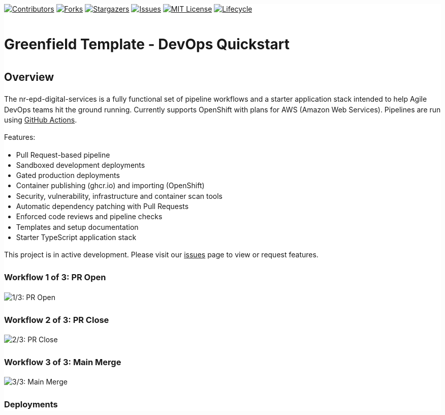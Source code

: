 

[![Contributors](https://img.shields.io/github/contributors/bcgov/nr-epd-digital-services)](/../../graphs/contributors)
[![Forks](https://img.shields.io/github/forks/bcgov/nr-epd-digital-services)](/../../network/members)
[![Stargazers](https://img.shields.io/github/stars/bcgov/nr-epd-digital-services)](/../../stargazers)
[![Issues](https://img.shields.io/github/issues/bcgov/nr-epd-digital-services)](/../../issues)
[![MIT License](https://img.shields.io/github/license/bcgov/nr-epd-digital-services.svg)](/LICENSE.md)
[![Lifecycle](https://img.shields.io/badge/Lifecycle-Experimental-339999)](https://github.com/bcgov/repomountie/blob/master/doc/lifecycle-badges.md)

# Greenfield Template - DevOps Quickstart

## Overview

The nr-epd-digital-services is a fully functional set of pipeline workflows and a starter application stack intended to help Agile DevOps teams hit the ground running. Currently supports OpenShift with plans for AWS (Amazon Web Services). Pipelines are run using [GitHub Actions](https://github.com/bcgov/nr-epd-digital-services/actions).

Features:

- Pull Request-based pipeline
- Sandboxed development deployments
- Gated production deployments
- Container publishing (ghcr.io) and importing (OpenShift)
- Security, vulnerability, infrastructure and container scan tools
- Automatic dependency patching with Pull Requests
- Enforced code reviews and pipeline checks
- Templates and setup documentation
- Starter TypeScript application stack

This project is in active development. Please visit our [issues](https://github.com/bcgov/nr-epd-digital-services/issues) page to view or request features.

### Workflow 1 of 3: PR Open

![1/3: PR Open](.github/graphics/pipeline1of3.png)

### Workflow 2 of 3: PR Close

![2/3: PR Close](.github/graphics/pipeline2of3.png)

### Workflow 3 of 3: Main Merge

![3/3: Main Merge](.github/graphics/pipeline3of3.png)

### Deployments
